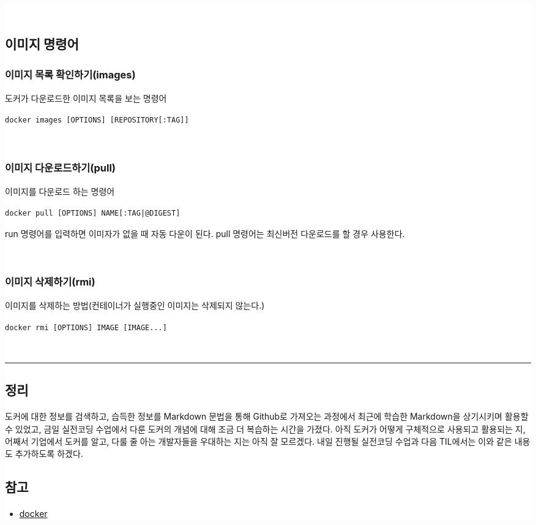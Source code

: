 <br>

## 이미지 명령어
### 이미지 목록 확인하기(images)
도커가 다운로드한 이미지 목록을 보는 명령어
```
docker images [OPTIONS] [REPOSITORY[:TAG]]
```

<br>

### 이미지 다운로드하기(pull)
이미지를 다운로드 하는 명령어
```
docker pull [OPTIONS] NAME[:TAG|@DIGEST]
```
run 명령어를 입력하면 이미자가 없을 때 자동 다운이 된다. pull 명령어는 최신버전 다운로드를 할 경우 사용한다.

<br>

### 이미지 삭제하기(rmi)
이미지를 삭제하는 방법(컨테이너가 실행중인 이미지는 삭제되지 않는다.)
```
docker rmi [OPTIONS] IMAGE [IMAGE...]
```

<br>

<hr/>

## 정리
도커에 대한 정보를 검색하고, 습득한 정보를 Markdown 문법을 통해 Github로 가져오는 과정에서 최근에 학습한 Markdown을 상기시키며 활용할 수 있었고, 금일 실전코딩 수업에서 다룬 도커의 개념에 대해 조금 더 복습하는 시간을 가졌다. 아직 도커가 어떻게 구체적으로 사용되고 활용되는 지, 어째서 기업에서 도커를 알고, 다룰 줄 아는 개발자들을 우대하는 지는 아직 잘 모르겠다. 내일 진행될 실전코딩 수업과 다음 TIL에서는 이와 같은 내용도 추가하도록 하겠다.

## 참고

* [docker](https://www.docker.com/resources/what-container/)

[https://www.docker.com/resources/what-container/]: https://www.docker.com/resources/what-container/